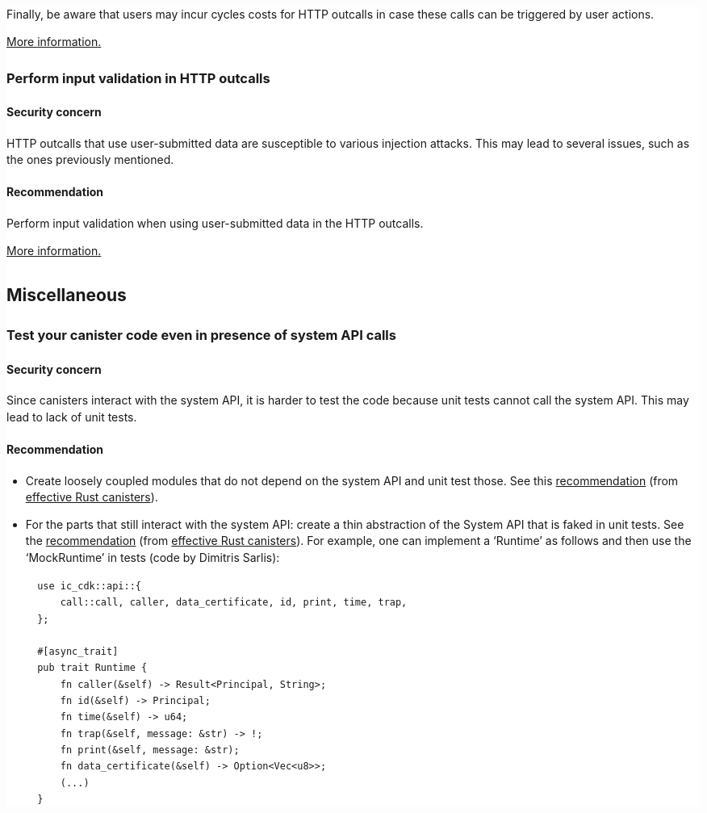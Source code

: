 Finally, be aware that users may incur cycles costs for HTTP outcalls in case these calls can be triggered by user actions.

[More information.](../integrations/https-outcalls/https-outcalls-how-it-works#recipe-for-coding-a-canister-http-call)

### Perform input validation in HTTP outcalls

#### Security concern

HTTP outcalls that use user-submitted data are susceptible to various injection attacks. This may lead to several issues, such as the ones previously mentioned.

#### Recommendation

Perform input validation when using user-submitted data in the HTTP outcalls.

[More information.](https://cheatsheetseries.owasp.org/cheatsheets/Input_Validation_Cheat_Sheet.html)

## Miscellaneous

### Test your canister code even in presence of system API calls

#### Security concern

Since canisters interact with the system API, it is harder to test the code because unit tests cannot call the system API. This may lead to lack of unit tests.

#### Recommendation

- Create loosely coupled modules that do not depend on the system API and unit test those. See this [recommendation](https://mmapped.blog/posts/01-effective-rust-canisters.html#target-independent) (from [effective Rust canisters](https://mmapped.blog/posts/01-effective-rust-canisters.html)).

- For the parts that still interact with the system API: create a thin abstraction of the System API that is faked in unit tests. See the [recommendation](https://mmapped.blog/posts/01-effective-rust-canisters.html#target-independent) (from [effective Rust canisters](https://mmapped.blog/posts/01-effective-rust-canisters.html)). For example, one can implement a ‘Runtime’ as follows and then use the ‘MockRuntime’ in tests (code by Dimitris Sarlis):



        use ic_cdk::api::{
            call::call, caller, data_certificate, id, print, time, trap,
        };

        #[async_trait]
        pub trait Runtime {
            fn caller(&self) -> Result<Principal, String>;
            fn id(&self) -> Principal;
            fn time(&self) -> u64;
            fn trap(&self, message: &str) -> !;
            fn print(&self, message: &str);
            fn data_certificate(&self) -> Option<Vec<u8>>;
            (...)
        }
